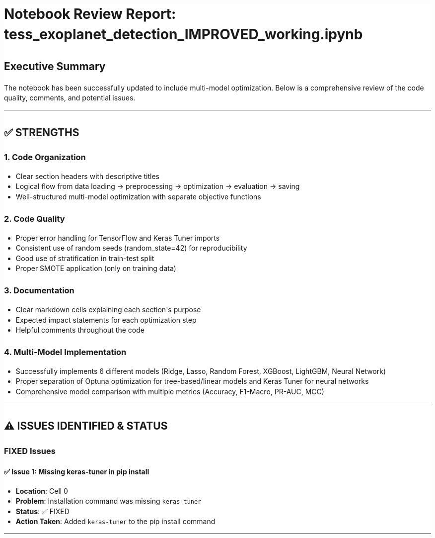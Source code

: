 # Notebook Review Report: tess_exoplanet_detection_IMPROVED_working.ipynb

## Executive Summary
The notebook has been successfully updated to include multi-model optimization. Below is a comprehensive review of the code quality, comments, and potential issues.

---

## ✅ STRENGTHS

### 1. **Code Organization**
- Clear section headers with descriptive titles
- Logical flow from data loading → preprocessing → optimization → evaluation → saving
- Well-structured multi-model optimization with separate objective functions

### 2. **Code Quality**
- Proper error handling for TensorFlow and Keras Tuner imports
- Consistent use of random seeds (random_state=42) for reproducibility
- Good use of stratification in train-test split
- Proper SMOTE application (only on training data)

### 3. **Documentation**
- Clear markdown cells explaining each section's purpose
- Expected impact statements for each optimization step
- Helpful comments throughout the code

### 4. **Multi-Model Implementation**
- Successfully implements 6 different models (Ridge, Lasso, Random Forest, XGBoost, LightGBM, Neural Network)
- Proper separation of Optuna optimization for tree-based/linear models and Keras Tuner for neural networks
- Comprehensive model comparison with multiple metrics (Accuracy, F1-Macro, PR-AUC, MCC)

---

## ⚠️ ISSUES IDENTIFIED & STATUS

### **FIXED Issues**

#### ✅ Issue 1: Missing keras-tuner in pip install
- **Location**: Cell 0
- **Problem**: Installation command was missing `keras-tuner`
- **Status**: ✅ FIXED
- **Action Taken**: Added `keras-tuner` to the pip install command

---
